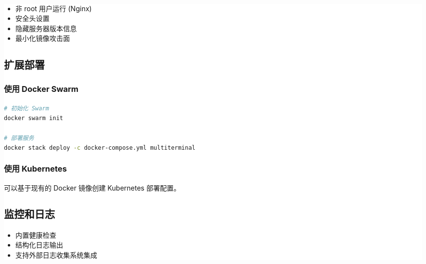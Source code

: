 - 非 root 用户运行 (Nginx)
- 安全头设置
- 隐藏服务器版本信息
- 最小化镜像攻击面

## 扩展部署

### 使用 Docker Swarm

```bash
# 初始化 Swarm
docker swarm init

# 部署服务
docker stack deploy -c docker-compose.yml multiterminal
```

### 使用 Kubernetes

可以基于现有的 Docker 镜像创建 Kubernetes 部署配置。

## 监控和日志

- 内置健康检查
- 结构化日志输出
- 支持外部日志收集系统集成
